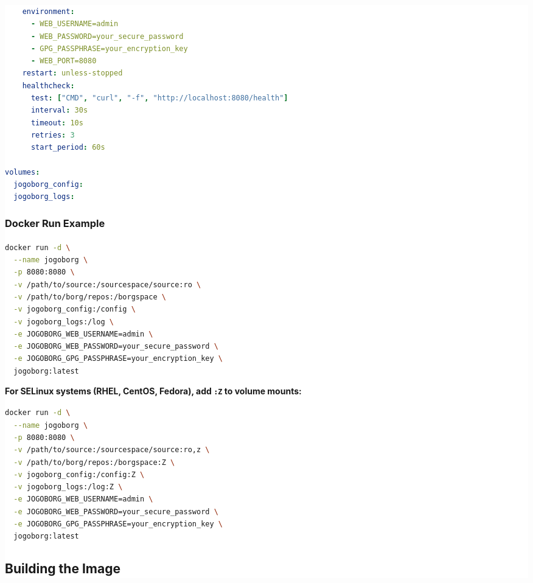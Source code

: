 ```yaml
    environment:
      - WEB_USERNAME=admin
      - WEB_PASSWORD=your_secure_password
      - GPG_PASSPHRASE=your_encryption_key
      - WEB_PORT=8080
    restart: unless-stopped
    healthcheck:
      test: ["CMD", "curl", "-f", "http://localhost:8080/health"]
      interval: 30s
      timeout: 10s
      retries: 3
      start_period: 60s

volumes:
  jogoborg_config:
  jogoborg_logs:
```

### Docker Run Example

```bash
docker run -d \
  --name jogoborg \
  -p 8080:8080 \
  -v /path/to/source:/sourcespace/source:ro \
  -v /path/to/borg/repos:/borgspace \
  -v jogoborg_config:/config \
  -v jogoborg_logs:/log \
  -e JOGOBORG_WEB_USERNAME=admin \
  -e JOGOBORG_WEB_PASSWORD=your_secure_password \
  -e JOGOBORG_GPG_PASSPHRASE=your_encryption_key \
  jogoborg:latest
```

**For SELinux systems (RHEL, CentOS, Fedora), add `:Z` to volume mounts:**

```bash
docker run -d \
  --name jogoborg \
  -p 8080:8080 \
  -v /path/to/source:/sourcespace/source:ro,z \
  -v /path/to/borg/repos:/borgspace:Z \
  -v jogoborg_config:/config:Z \
  -v jogoborg_logs:/log:Z \
  -e JOGOBORG_WEB_USERNAME=admin \
  -e JOGOBORG_WEB_PASSWORD=your_secure_password \
  -e JOGOBORG_GPG_PASSPHRASE=your_encryption_key \
  jogoborg:latest
```

## Building the Image
